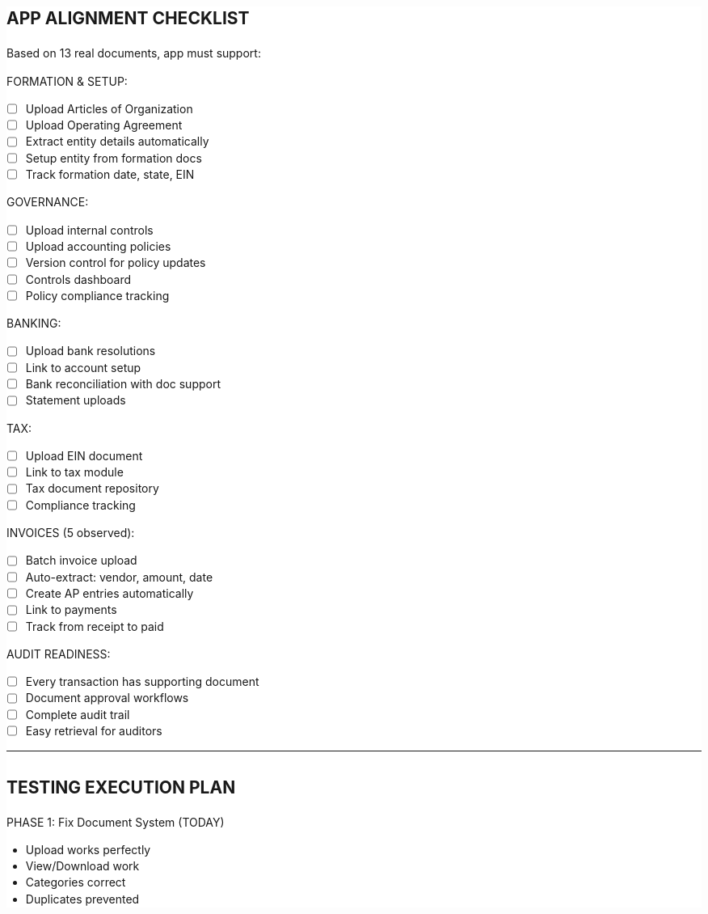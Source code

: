 
## APP ALIGNMENT CHECKLIST

Based on 13 real documents, app must support:

FORMATION & SETUP:
- [ ] Upload Articles of Organization
- [ ] Upload Operating Agreement
- [ ] Extract entity details automatically
- [ ] Setup entity from formation docs
- [ ] Track formation date, state, EIN

GOVERNANCE:
- [ ] Upload internal controls
- [ ] Upload accounting policies
- [ ] Version control for policy updates
- [ ] Controls dashboard
- [ ] Policy compliance tracking

BANKING:
- [ ] Upload bank resolutions
- [ ] Link to account setup
- [ ] Bank reconciliation with doc support
- [ ] Statement uploads

TAX:
- [ ] Upload EIN document
- [ ] Link to tax module
- [ ] Tax document repository
- [ ] Compliance tracking

INVOICES (5 observed):
- [ ] Batch invoice upload
- [ ] Auto-extract: vendor, amount, date
- [ ] Create AP entries automatically
- [ ] Link to payments
- [ ] Track from receipt to paid

AUDIT READINESS:
- [ ] Every transaction has supporting document
- [ ] Document approval workflows
- [ ] Complete audit trail
- [ ] Easy retrieval for auditors

---

## TESTING EXECUTION PLAN

PHASE 1: Fix Document System (TODAY)
- Upload works perfectly
- View/Download work
- Categories correct
- Duplicates prevented
